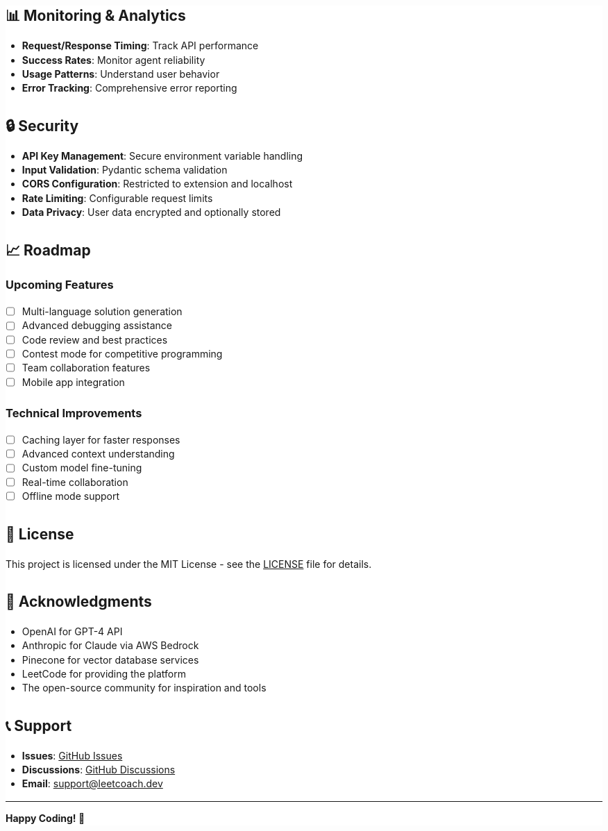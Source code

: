 ## 📊 Monitoring & Analytics

- **Request/Response Timing**: Track API performance
- **Success Rates**: Monitor agent reliability
- **Usage Patterns**: Understand user behavior
- **Error Tracking**: Comprehensive error reporting

## 🔒 Security

- **API Key Management**: Secure environment variable handling
- **Input Validation**: Pydantic schema validation
- **CORS Configuration**: Restricted to extension and localhost
- **Rate Limiting**: Configurable request limits
- **Data Privacy**: User data encrypted and optionally stored

## 📈 Roadmap

### Upcoming Features
- [ ] Multi-language solution generation
- [ ] Advanced debugging assistance
- [ ] Code review and best practices
- [ ] Contest mode for competitive programming
- [ ] Team collaboration features
- [ ] Mobile app integration

### Technical Improvements
- [ ] Caching layer for faster responses
- [ ] Advanced context understanding
- [ ] Custom model fine-tuning
- [ ] Real-time collaboration
- [ ] Offline mode support

## 📄 License

This project is licensed under the MIT License - see the [LICENSE](LICENSE) file for details.

## 🙏 Acknowledgments

- OpenAI for GPT-4 API
- Anthropic for Claude via AWS Bedrock
- Pinecone for vector database services
- LeetCode for providing the platform
- The open-source community for inspiration and tools

## 📞 Support

- **Issues**: [GitHub Issues](https://github.com/your-username/leetcoach/issues)
- **Discussions**: [GitHub Discussions](https://github.com/your-username/leetcoach/discussions)
- **Email**: support@leetcoach.dev

---

**Happy Coding! 🚀**
